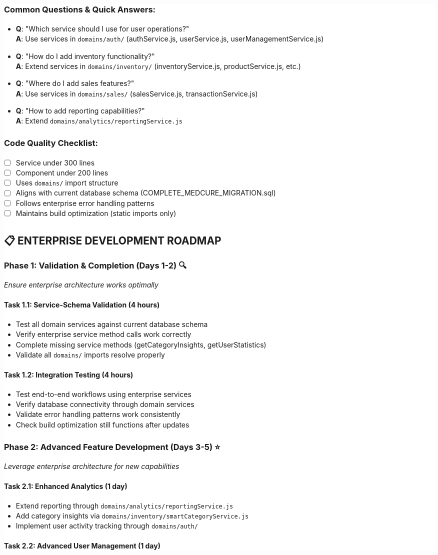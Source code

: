### **Common Questions & Quick Answers:**

- **Q**: "Which service should I use for user operations?"  
  **A**: Use services in `domains/auth/` (authService.js, userService.js, userManagementService.js)

- **Q**: "How do I add inventory functionality?"  
  **A**: Extend services in `domains/inventory/` (inventoryService.js, productService.js, etc.)

- **Q**: "Where do I add sales features?"  
  **A**: Use services in `domains/sales/` (salesService.js, transactionService.js)

- **Q**: "How to add reporting capabilities?"  
  **A**: Extend `domains/analytics/reportingService.js`

### **Code Quality Checklist:**

- [ ] Service under 300 lines
- [ ] Component under 200 lines
- [ ] Uses `domains/` import structure
- [ ] Aligns with current database schema (COMPLETE_MEDCURE_MIGRATION.sql)
- [ ] Follows enterprise error handling patterns
- [ ] Maintains build optimization (static imports only)

## 📋 **ENTERPRISE DEVELOPMENT ROADMAP**

### **Phase 1: Validation & Completion** (Days 1-2) 🔍

_Ensure enterprise architecture works optimally_

#### **Task 1.1: Service-Schema Validation** (4 hours)

- Test all domain services against current database schema
- Verify enterprise service method calls work correctly
- Complete missing service methods (getCategoryInsights, getUserStatistics)
- Validate all `domains/` imports resolve properly

#### **Task 1.2: Integration Testing** (4 hours)

- Test end-to-end workflows using enterprise services
- Verify database connectivity through domain services
- Validate error handling patterns work consistently
- Check build optimization still functions after updates

### **Phase 2: Advanced Feature Development** (Days 3-5) ⭐

_Leverage enterprise architecture for new capabilities_

#### **Task 2.1: Enhanced Analytics** (1 day)

- Extend reporting through `domains/analytics/reportingService.js`
- Add category insights via `domains/inventory/smartCategoryService.js`
- Implement user activity tracking through `domains/auth/`

#### **Task 2.2: Advanced User Management** (1 day)
